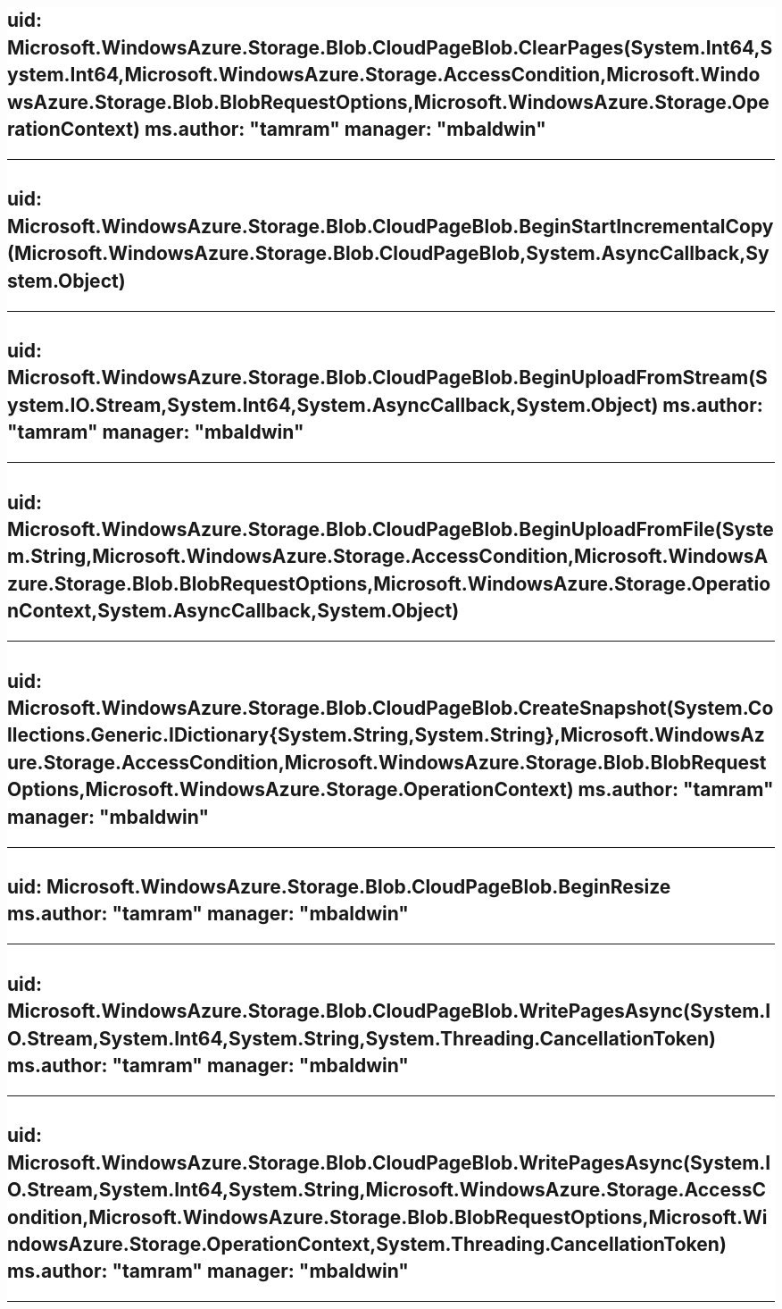 uid: Microsoft.WindowsAzure.Storage.Blob.CloudPageBlob.ClearPages(System.Int64,System.Int64,Microsoft.WindowsAzure.Storage.AccessCondition,Microsoft.WindowsAzure.Storage.Blob.BlobRequestOptions,Microsoft.WindowsAzure.Storage.OperationContext)
ms.author: "tamram"
manager: "mbaldwin"
---

---
uid: Microsoft.WindowsAzure.Storage.Blob.CloudPageBlob.BeginStartIncrementalCopy(Microsoft.WindowsAzure.Storage.Blob.CloudPageBlob,System.AsyncCallback,System.Object)
---

---
uid: Microsoft.WindowsAzure.Storage.Blob.CloudPageBlob.BeginUploadFromStream(System.IO.Stream,System.Int64,System.AsyncCallback,System.Object)
ms.author: "tamram"
manager: "mbaldwin"
---

---
uid: Microsoft.WindowsAzure.Storage.Blob.CloudPageBlob.BeginUploadFromFile(System.String,Microsoft.WindowsAzure.Storage.AccessCondition,Microsoft.WindowsAzure.Storage.Blob.BlobRequestOptions,Microsoft.WindowsAzure.Storage.OperationContext,System.AsyncCallback,System.Object)
---

---
uid: Microsoft.WindowsAzure.Storage.Blob.CloudPageBlob.CreateSnapshot(System.Collections.Generic.IDictionary{System.String,System.String},Microsoft.WindowsAzure.Storage.AccessCondition,Microsoft.WindowsAzure.Storage.Blob.BlobRequestOptions,Microsoft.WindowsAzure.Storage.OperationContext)
ms.author: "tamram"
manager: "mbaldwin"
---

---
uid: Microsoft.WindowsAzure.Storage.Blob.CloudPageBlob.BeginResize
ms.author: "tamram"
manager: "mbaldwin"
---

---
uid: Microsoft.WindowsAzure.Storage.Blob.CloudPageBlob.WritePagesAsync(System.IO.Stream,System.Int64,System.String,System.Threading.CancellationToken)
ms.author: "tamram"
manager: "mbaldwin"
---

---
uid: Microsoft.WindowsAzure.Storage.Blob.CloudPageBlob.WritePagesAsync(System.IO.Stream,System.Int64,System.String,Microsoft.WindowsAzure.Storage.AccessCondition,Microsoft.WindowsAzure.Storage.Blob.BlobRequestOptions,Microsoft.WindowsAzure.Storage.OperationContext,System.Threading.CancellationToken)
ms.author: "tamram"
manager: "mbaldwin"
---

---